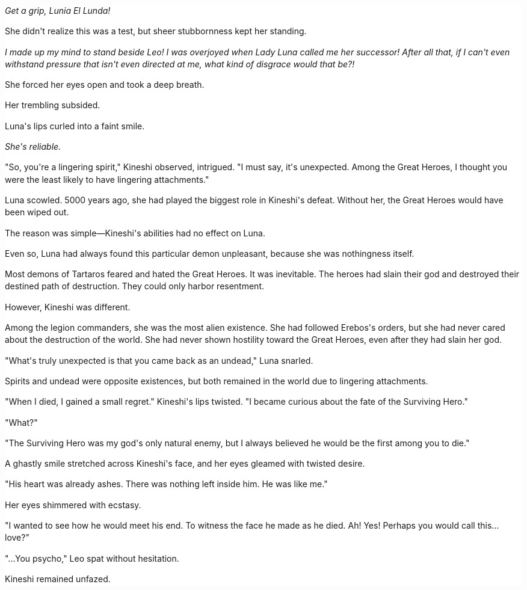 *Get a grip, Lunia El Lunda!*

She didn't realize this was a test, but sheer stubbornness kept her standing.

*I made up my mind to stand beside Leo! I was overjoyed when Lady Luna called me her successor! After all that, if I can't even withstand pressure that isn't even directed at me, what kind of disgrace would that be?!*

She forced her eyes open and took a deep breath.

Her trembling subsided.

Luna's lips curled into a faint smile.

*She's reliable.*

"So, you're a lingering spirit," Kineshi observed, intrigued. "I must say, it's unexpected. Among the Great Heroes, I thought you were the least likely to have lingering attachments."

Luna scowled. 5000 years ago, she had played the biggest role in Kineshi's defeat. Without her, the Great Heroes would have been wiped out.

The reason was simple—Kineshi's abilities had no effect on Luna.

Even so, Luna had always found this particular demon unpleasant, because she was nothingness itself.

Most demons of Tartaros feared and hated the Great Heroes. It was inevitable. The heroes had slain their god and destroyed their destined path of destruction. They could only harbor resentment.

However, Kineshi was different.

Among the legion commanders, she was the most alien existence. She had followed Erebos's orders, but she had never cared about the destruction of the world. She had never shown hostility toward the Great Heroes, even after they had slain her god.

"What's truly unexpected is that you came back as an undead," Luna snarled.

Spirits and undead were opposite existences, but both remained in the world due to lingering attachments.

"When I died, I gained a small regret." Kineshi's lips twisted. "I became curious about the fate of the Surviving Hero."

"What?"

"The Surviving Hero was my god's only natural enemy, but I always believed he would be the first among you to die."

A ghastly smile stretched across Kineshi's face, and her eyes gleamed with twisted desire.

"His heart was already ashes. There was nothing left inside him. He was like me."

Her eyes shimmered with ecstasy.

"I wanted to see how he would meet his end. To witness the face he made as he died. Ah! Yes! Perhaps you would call this... love?"

"...You psycho," Leo spat without hesitation.

Kineshi remained unfazed.
